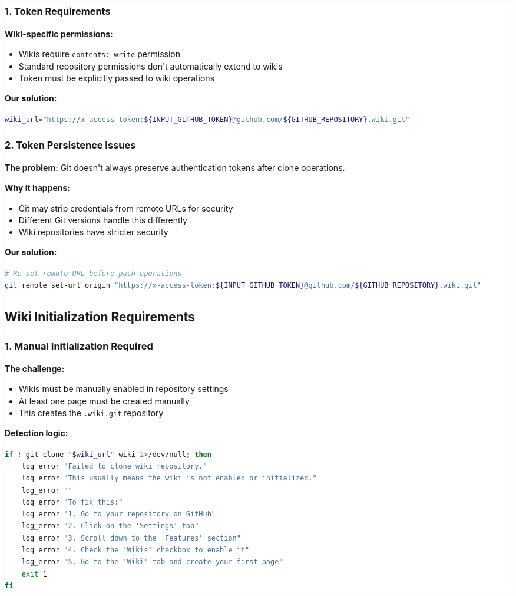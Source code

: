 ### 1. Token Requirements

**Wiki-specific permissions:**

- Wikis require `contents: write` permission
- Standard repository permissions don't automatically extend to wikis
- Token must be explicitly passed to wiki operations

**Our solution:**

```bash
wiki_url="https://x-access-token:${INPUT_GITHUB_TOKEN}@github.com/${GITHUB_REPOSITORY}.wiki.git"
```

### 2. Token Persistence Issues

**The problem:**
Git doesn't always preserve authentication tokens after clone operations.

**Why it happens:**

- Git may strip credentials from remote URLs for security
- Different Git versions handle this differently
- Wiki repositories have stricter security

**Our solution:**

```bash
# Re-set remote URL before push operations
git remote set-url origin "https://x-access-token:${INPUT_GITHUB_TOKEN}@github.com/${GITHUB_REPOSITORY}.wiki.git"
```

## Wiki Initialization Requirements

### 1. Manual Initialization Required

**The challenge:**

- Wikis must be manually enabled in repository settings
- At least one page must be created manually
- This creates the `.wiki.git` repository

**Detection logic:**

```bash
if ! git clone "$wiki_url" wiki 2>/dev/null; then
    log_error "Failed to clone wiki repository."
    log_error "This usually means the wiki is not enabled or initialized."
    log_error ""
    log_error "To fix this:"
    log_error "1. Go to your repository on GitHub"
    log_error "2. Click on the 'Settings' tab"
    log_error "3. Scroll down to the 'Features' section"
    log_error "4. Check the 'Wikis' checkbox to enable it"
    log_error "5. Go to the 'Wiki' tab and create your first page"
    exit 1
fi
```
